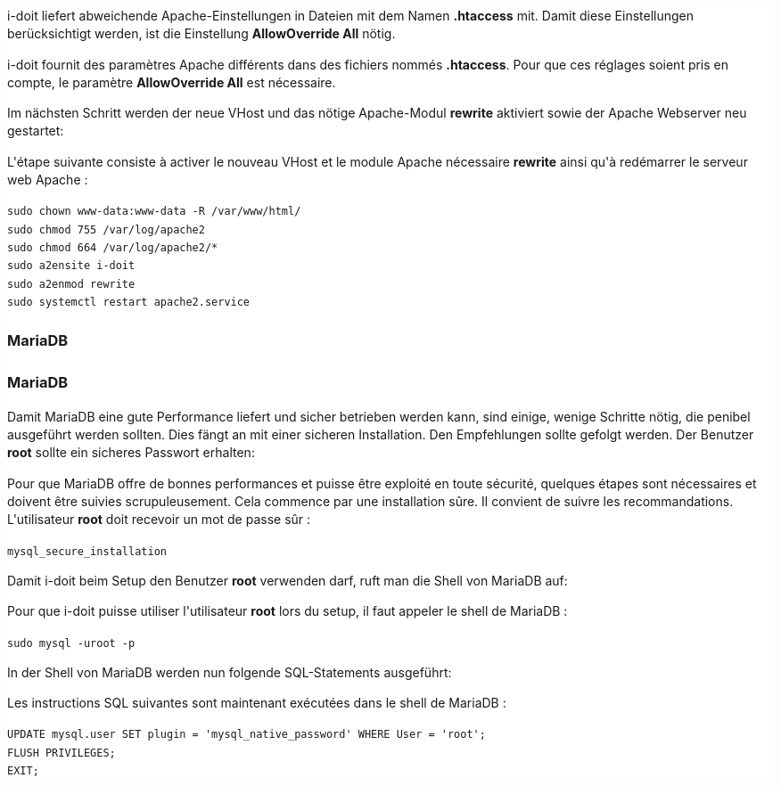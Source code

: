 i-doit liefert abweichende Apache-Einstellungen in Dateien mit dem Namen **.htaccess** mit. Damit diese Einstellungen berücksichtigt werden, ist die Einstellung **AllowOverride All** nötig.

i-doit fournit des paramètres Apache différents dans des fichiers nommés **.htaccess**. Pour que ces réglages soient pris en compte, le paramètre **AllowOverride All** est nécessaire.

Im nächsten Schritt werden der neue VHost und das nötige Apache-Modul **rewrite** aktiviert sowie der Apache Webserver neu gestartet:

L'étape suivante consiste à activer le nouveau VHost et le module Apache nécessaire **rewrite** ainsi qu'à redémarrer le serveur web Apache :

```
sudo chown www-data:www-data -R /var/www/html/
sudo chmod 755 /var/log/apache2
sudo chmod 664 /var/log/apache2/*
sudo a2ensite i-doit
sudo a2enmod rewrite
sudo systemctl restart apache2.service
```

### MariaDB

### MariaDB

Damit MariaDB eine gute Performance liefert und sicher betrieben werden kann, sind einige, wenige Schritte nötig, die penibel ausgeführt werden sollten. Dies fängt an mit einer sicheren Installation. Den Empfehlungen sollte gefolgt werden. Der Benutzer **root** sollte ein sicheres Passwort erhalten:

Pour que MariaDB offre de bonnes performances et puisse être exploité en toute sécurité, quelques étapes sont nécessaires et doivent être suivies scrupuleusement. Cela commence par une installation sûre. Il convient de suivre les recommandations. L'utilisateur **root** doit recevoir un mot de passe sûr :

```
mysql_secure_installation
```

Damit i-doit beim Setup den Benutzer **root** verwenden darf, ruft man die Shell von MariaDB auf:

Pour que i-doit puisse utiliser l'utilisateur **root** lors du setup, il faut appeler le shell de MariaDB :

```
sudo mysql -uroot -p
```

In der Shell von MariaDB werden nun folgende SQL-Statements ausgeführt:

Les instructions SQL suivantes sont maintenant exécutées dans le shell de MariaDB :

```
UPDATE mysql.user SET plugin = 'mysql_native_password' WHERE User = 'root';
FLUSH PRIVILEGES;
EXIT;
```
